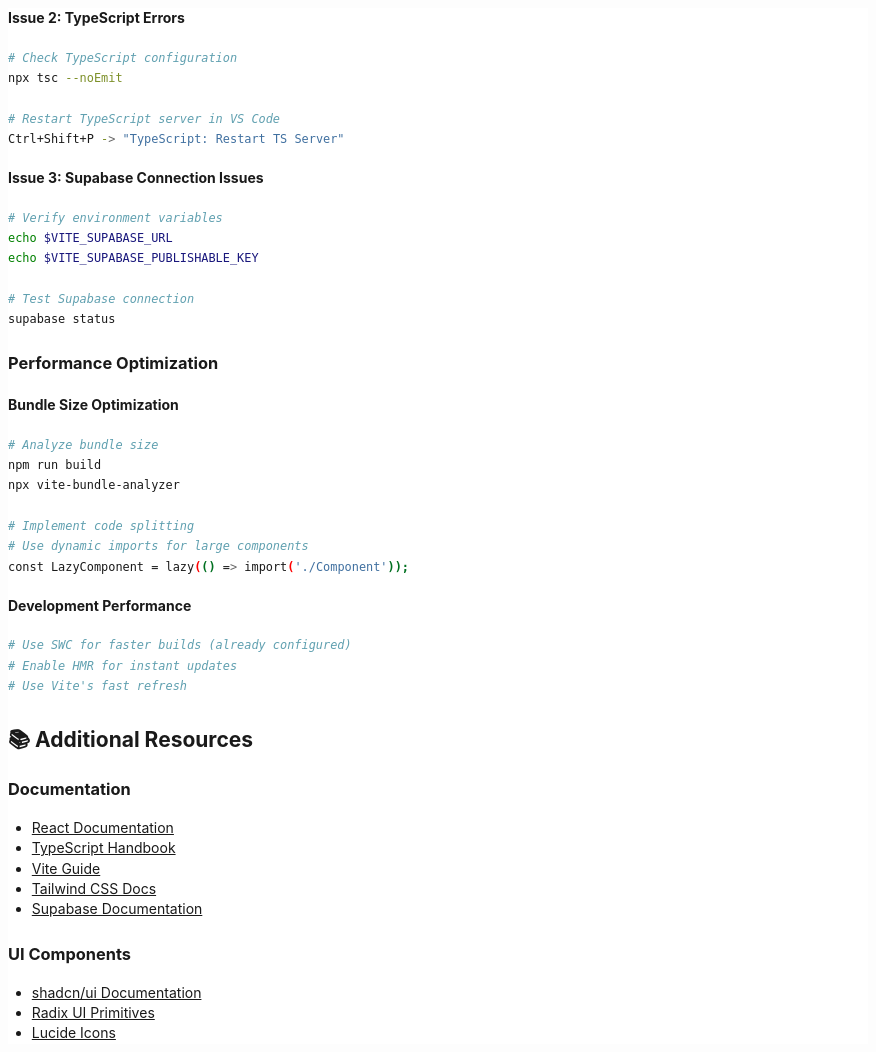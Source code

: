 #### Issue 2: TypeScript Errors
```bash
# Check TypeScript configuration
npx tsc --noEmit

# Restart TypeScript server in VS Code
Ctrl+Shift+P -> "TypeScript: Restart TS Server"
```

#### Issue 3: Supabase Connection Issues
```bash
# Verify environment variables
echo $VITE_SUPABASE_URL
echo $VITE_SUPABASE_PUBLISHABLE_KEY

# Test Supabase connection
supabase status
```

### Performance Optimization

#### Bundle Size Optimization
```bash
# Analyze bundle size
npm run build
npx vite-bundle-analyzer

# Implement code splitting
# Use dynamic imports for large components
const LazyComponent = lazy(() => import('./Component'));
```

#### Development Performance
```bash
# Use SWC for faster builds (already configured)
# Enable HMR for instant updates
# Use Vite's fast refresh
```

## 📚 Additional Resources

### Documentation
- [React Documentation](https://react.dev)
- [TypeScript Handbook](https://www.typescriptlang.org/docs/)
- [Vite Guide](https://vitejs.dev/guide/)
- [Tailwind CSS Docs](https://tailwindcss.com/docs)
- [Supabase Documentation](https://supabase.com/docs)

### UI Components
- [shadcn/ui Documentation](https://ui.shadcn.com)
- [Radix UI Primitives](https://www.radix-ui.com)
- [Lucide Icons](https://lucide.dev)
